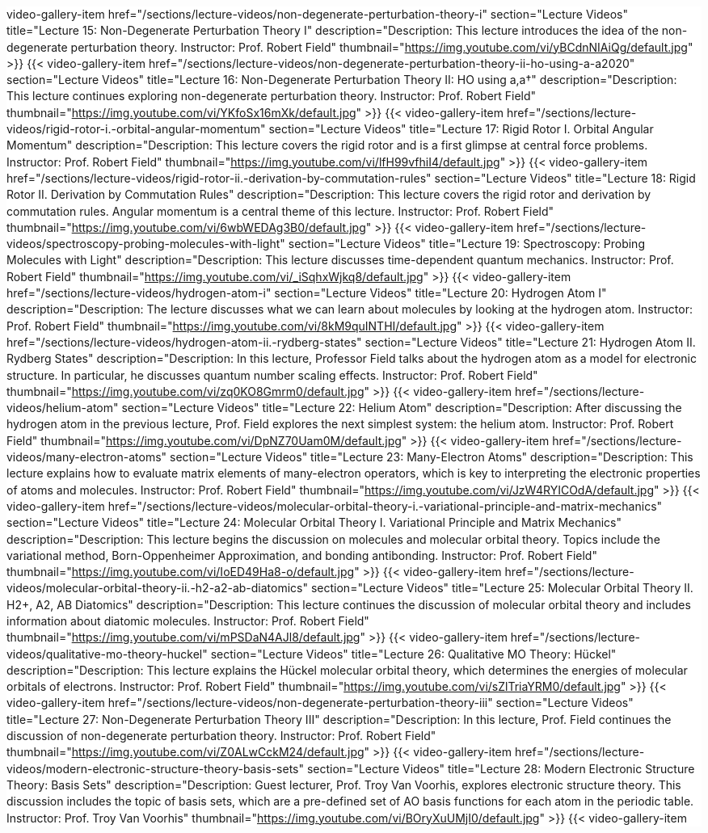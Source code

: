 video-gallery-item href="/sections/lecture-videos/non-degenerate-perturbation-theory-i" section="Lecture Videos" title="Lecture 15: Non-Degenerate Perturbation Theory I" description="Description: This lecture introduces the idea of the non-degenerate perturbation theory. Instructor: Prof. Robert Field" thumbnail="https://img.youtube.com/vi/yBCdnNIAiQg/default.jpg" >}} {{< video-gallery-item href="/sections/lecture-videos/non-degenerate-perturbation-theory-ii-ho-using-a-a2020" section="Lecture Videos" title="Lecture 16: Non-Degenerate Perturbation Theory II: HO using a,a†" description="Description: This lecture continues exploring non-degenerate perturbation theory. Instructor: Prof. Robert Field" thumbnail="https://img.youtube.com/vi/YKfoSx16mXk/default.jpg" >}} {{< video-gallery-item href="/sections/lecture-videos/rigid-rotor-i.-orbital-angular-momentum" section="Lecture Videos" title="Lecture 17: Rigid Rotor I. Orbital Angular Momentum" description="Description: This lecture covers the rigid rotor and is a first glimpse at central force problems. Instructor: Prof. Robert Field" thumbnail="https://img.youtube.com/vi/lfH99vfhiI4/default.jpg" >}} {{< video-gallery-item href="/sections/lecture-videos/rigid-rotor-ii.-derivation-by-commutation-rules" section="Lecture Videos" title="Lecture 18: Rigid Rotor II. Derivation by Commutation Rules" description="Description: This lecture covers the rigid rotor and derivation by commutation rules. Angular momentum is a central theme of this lecture. Instructor: Prof. Robert Field" thumbnail="https://img.youtube.com/vi/6wbWEDAg3B0/default.jpg" >}} {{< video-gallery-item href="/sections/lecture-videos/spectroscopy-probing-molecules-with-light" section="Lecture Videos" title="Lecture 19: Spectroscopy: Probing Molecules with Light" description="Description: This lecture discusses time-dependent quantum mechanics. Instructor: Prof. Robert Field" thumbnail="https://img.youtube.com/vi/_iSqhxWjkq8/default.jpg" >}} {{< video-gallery-item href="/sections/lecture-videos/hydrogen-atom-i" section="Lecture Videos" title="Lecture 20: Hydrogen Atom I" description="Description: The lecture discusses what we can learn about molecules by looking at the hydrogen atom. Instructor: Prof. Robert Field" thumbnail="https://img.youtube.com/vi/8kM9quINTHI/default.jpg" >}} {{< video-gallery-item href="/sections/lecture-videos/hydrogen-atom-ii.-rydberg-states" section="Lecture Videos" title="Lecture 21: Hydrogen Atom II. Rydberg States" description="Description: In this lecture, Professor Field talks about the hydrogen atom as a model for electronic structure. In particular, he discusses quantum number scaling effects. Instructor: Prof. Robert Field" thumbnail="https://img.youtube.com/vi/zq0KO8Gmrm0/default.jpg" >}} {{< video-gallery-item href="/sections/lecture-videos/helium-atom" section="Lecture Videos" title="Lecture 22: Helium Atom" description="Description: After discussing the hydrogen atom in the previous lecture, Prof. Field explores the next simplest system: the helium atom. Instructor: Prof. Robert Field" thumbnail="https://img.youtube.com/vi/DpNZ70Uam0M/default.jpg" >}} {{< video-gallery-item href="/sections/lecture-videos/many-electron-atoms" section="Lecture Videos" title="Lecture 23: Many-Electron Atoms" description="Description: This lecture explains how to evaluate matrix elements of many-electron operators, which is key to interpreting the electronic properties of atoms and molecules. Instructor: Prof. Robert Field" thumbnail="https://img.youtube.com/vi/JzW4RYICOdA/default.jpg" >}} {{< video-gallery-item href="/sections/lecture-videos/molecular-orbital-theory-i.-variational-principle-and-matrix-mechanics" section="Lecture Videos" title="Lecture 24: Molecular Orbital Theory I. Variational Principle and Matrix Mechanics" description="Description: This lecture begins the discussion on molecules and molecular orbital theory. Topics include the variational method, Born-Oppenheimer Approximation, and bonding antibonding. Instructor: Prof. Robert Field" thumbnail="https://img.youtube.com/vi/IoED49Ha8-o/default.jpg" >}} {{< video-gallery-item href="/sections/lecture-videos/molecular-orbital-theory-ii.-h2-a2-ab-diatomics" section="Lecture Videos" title="Lecture 25: Molecular Orbital Theory II. H2+, A2, AB Diatomics" description="Description: This lecture continues the discussion of molecular orbital theory and includes information about diatomic molecules. Instructor: Prof. Robert Field" thumbnail="https://img.youtube.com/vi/mPSDaN4AJl8/default.jpg" >}} {{< video-gallery-item href="/sections/lecture-videos/qualitative-mo-theory-huckel" section="Lecture Videos" title="Lecture 26: Qualitative MO Theory: Hückel" description="Description: This lecture explains the Hückel molecular orbital theory, which determines the energies of molecular orbitals of electrons. Instructor: Prof. Robert Field" thumbnail="https://img.youtube.com/vi/sZlTriaYRM0/default.jpg" >}} {{< video-gallery-item href="/sections/lecture-videos/non-degenerate-perturbation-theory-iii" section="Lecture Videos" title="Lecture 27: Non-Degenerate Perturbation Theory III" description="Description: In this lecture, Prof. Field continues the discussion of non-degenerate perturbation theory. Instructor: Prof. Robert Field" thumbnail="https://img.youtube.com/vi/Z0ALwCckM24/default.jpg" >}} {{< video-gallery-item href="/sections/lecture-videos/modern-electronic-structure-theory-basis-sets" section="Lecture Videos" title="Lecture 28: Modern Electronic Structure Theory: Basis Sets" description="Description: Guest lecturer, Prof. Troy Van Voorhis, explores electronic structure theory. This discussion includes the topic of basis sets, which are a pre-defined set of AO basis functions for each atom in the periodic table. Instructor: Prof. Troy Van Voorhis" thumbnail="https://img.youtube.com/vi/BOryXuUMjI0/default.jpg" >}} {{< video-gallery-item